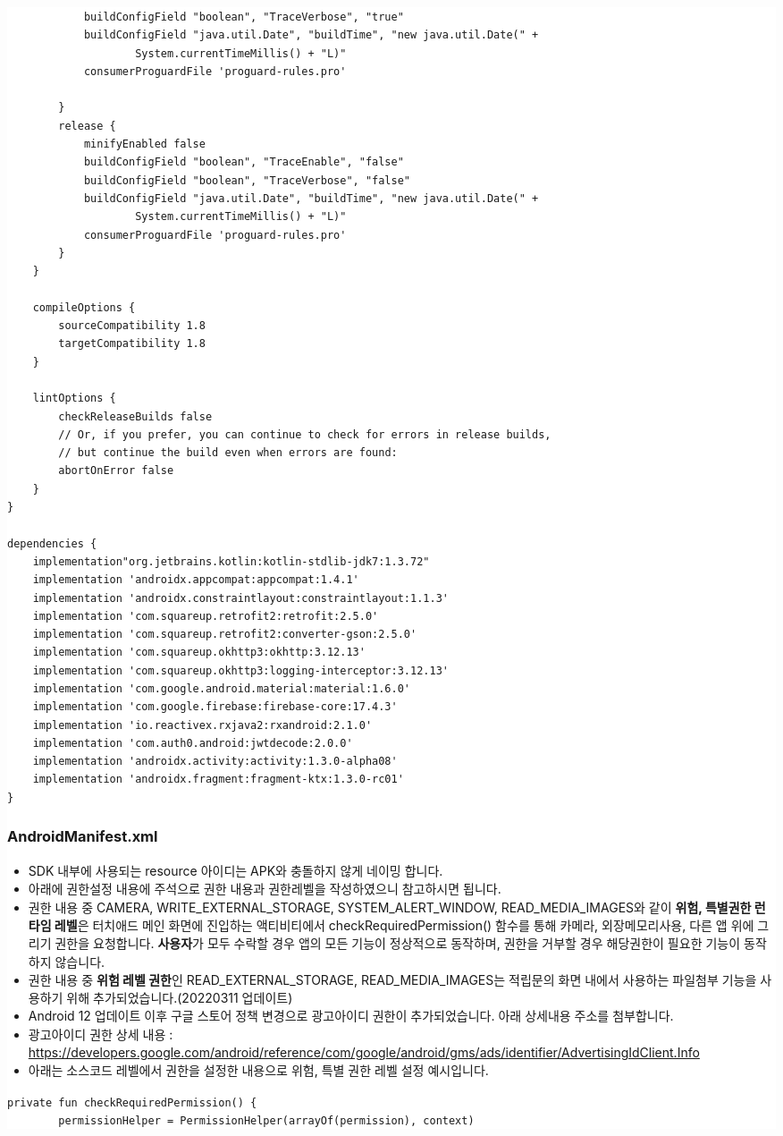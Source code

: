 ~~~
            buildConfigField "boolean", "TraceVerbose", "true"
            buildConfigField "java.util.Date", "buildTime", "new java.util.Date(" +
                    System.currentTimeMillis() + "L)"
            consumerProguardFile 'proguard-rules.pro'

        }
        release {
            minifyEnabled false
            buildConfigField "boolean", "TraceEnable", "false"
            buildConfigField "boolean", "TraceVerbose", "false"
            buildConfigField "java.util.Date", "buildTime", "new java.util.Date(" +
                    System.currentTimeMillis() + "L)"
            consumerProguardFile 'proguard-rules.pro'
        }
    }

    compileOptions {
        sourceCompatibility 1.8
        targetCompatibility 1.8
    }

    lintOptions {
        checkReleaseBuilds false
        // Or, if you prefer, you can continue to check for errors in release builds,
        // but continue the build even when errors are found:
        abortOnError false
    }
}

dependencies {
    implementation"org.jetbrains.kotlin:kotlin-stdlib-jdk7:1.3.72"
    implementation 'androidx.appcompat:appcompat:1.4.1'
    implementation 'androidx.constraintlayout:constraintlayout:1.1.3'
    implementation 'com.squareup.retrofit2:retrofit:2.5.0'
    implementation 'com.squareup.retrofit2:converter-gson:2.5.0'
    implementation 'com.squareup.okhttp3:okhttp:3.12.13'
    implementation 'com.squareup.okhttp3:logging-interceptor:3.12.13'
    implementation 'com.google.android.material:material:1.6.0'
    implementation 'com.google.firebase:firebase-core:17.4.3'
    implementation 'io.reactivex.rxjava2:rxandroid:2.1.0'
    implementation 'com.auth0.android:jwtdecode:2.0.0'
    implementation 'androidx.activity:activity:1.3.0-alpha08'
    implementation 'androidx.fragment:fragment-ktx:1.3.0-rc01'
}
~~~



### AndroidManifest.xml

* SDK 내부에 사용되는 resource 아이디는 APK와 충돌하지 않게 네이밍 합니다.
* 아래에 권한설정 내용에 주석으로 권한 내용과 권한레벨을 작성하였으니 참고하시면 됩니다.
* 권한 내용 중 CAMERA, WRITE_EXTERNAL_STORAGE, SYSTEM_ALERT_WINDOW, READ_MEDIA_IMAGES와 같이 **위험, 특별권한 런타임 레벨**은 터치애드 메인 화면에 진입하는 액티비티에서 checkRequiredPermission() 함수를 통해 카메라, 외장메모리사용, 다른 앱 위에 그리기 권한을 요청합니다.
  **사용자**가 모두 수락할 경우 앱의 모든 기능이 정상적으로 동작하며, 권한을 거부할 경우 해당권한이 필요한 기능이 동작하지 않습니다.
* 권한 내용 중 **위험 레벨 권한**인 READ_EXTERNAL_STORAGE, READ_MEDIA_IMAGES는 적립문의 화면 내에서 사용하는 파일첨부 기능을 사용하기 위해 추가되었습니다.(20220311 업데이트)
* Android 12 업데이트 이후 구글 스토어 정책 변경으로 광고아이디 권한이 추가되었습니다. 아래 상세내용 주소를 첨부합니다.
* 광고아이디 권한 상세 내용 : https://developers.google.com/android/reference/com/google/android/gms/ads/identifier/AdvertisingIdClient.Info
* 아래는 소스코드 레벨에서 권한을 설정한 내용으로 위험, 특별 권한 레벨 설정 예시입니다.
~~~
private fun checkRequiredPermission() {
        permissionHelper = PermissionHelper(arrayOf(permission), context)
~~~